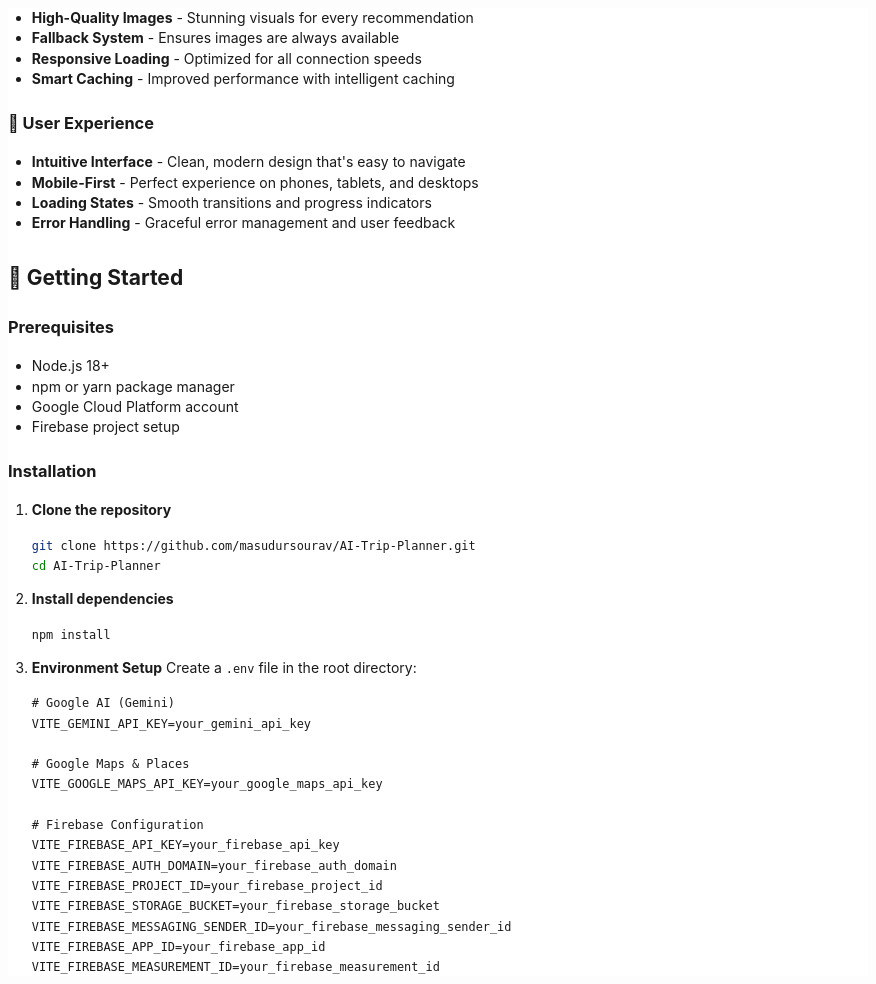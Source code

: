 - **High-Quality Images** - Stunning visuals for every recommendation
- **Fallback System** - Ensures images are always available
- **Responsive Loading** - Optimized for all connection speeds
- **Smart Caching** - Improved performance with intelligent caching

### 📱 User Experience

- **Intuitive Interface** - Clean, modern design that's easy to navigate
- **Mobile-First** - Perfect experience on phones, tablets, and desktops
- **Loading States** - Smooth transitions and progress indicators
- **Error Handling** - Graceful error management and user feedback

## 🚀 Getting Started

### Prerequisites

- Node.js 18+
- npm or yarn package manager
- Google Cloud Platform account
- Firebase project setup

### Installation

1. **Clone the repository**

   ```bash
   git clone https://github.com/masudursourav/AI-Trip-Planner.git
   cd AI-Trip-Planner
   ```

2. **Install dependencies**

   ```bash
   npm install
   ```

3. **Environment Setup**
   Create a `.env` file in the root directory:

   ```env
   # Google AI (Gemini)
   VITE_GEMINI_API_KEY=your_gemini_api_key

   # Google Maps & Places
   VITE_GOOGLE_MAPS_API_KEY=your_google_maps_api_key

   # Firebase Configuration
   VITE_FIREBASE_API_KEY=your_firebase_api_key
   VITE_FIREBASE_AUTH_DOMAIN=your_firebase_auth_domain
   VITE_FIREBASE_PROJECT_ID=your_firebase_project_id
   VITE_FIREBASE_STORAGE_BUCKET=your_firebase_storage_bucket
   VITE_FIREBASE_MESSAGING_SENDER_ID=your_firebase_messaging_sender_id
   VITE_FIREBASE_APP_ID=your_firebase_app_id
   VITE_FIREBASE_MEASUREMENT_ID=your_firebase_measurement_id
   ```
